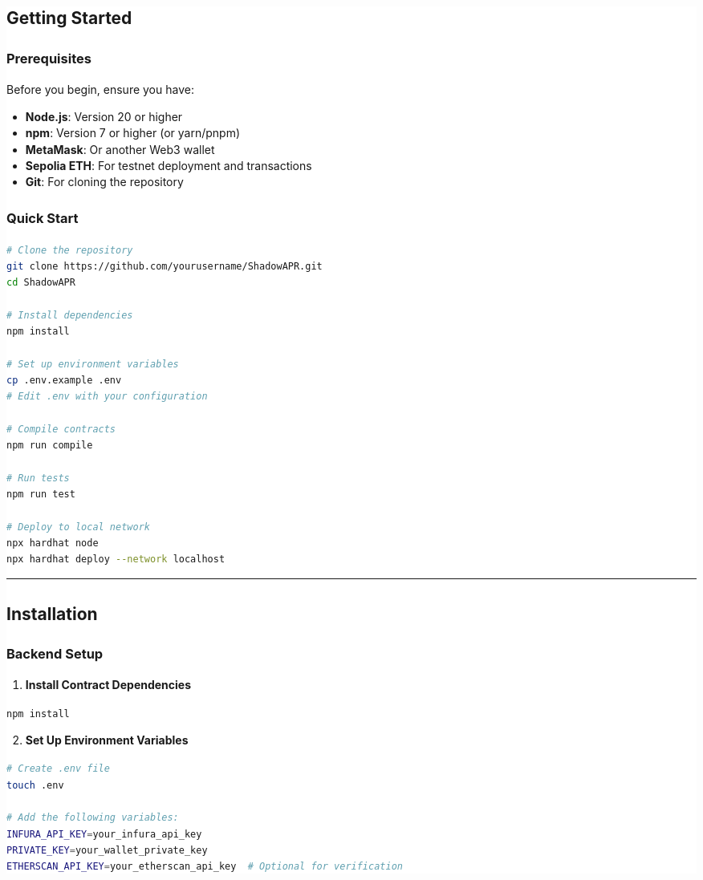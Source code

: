 
## Getting Started

### Prerequisites

Before you begin, ensure you have:

- **Node.js**: Version 20 or higher
- **npm**: Version 7 or higher (or yarn/pnpm)
- **MetaMask**: Or another Web3 wallet
- **Sepolia ETH**: For testnet deployment and transactions
- **Git**: For cloning the repository

### Quick Start

```bash
# Clone the repository
git clone https://github.com/yourusername/ShadowAPR.git
cd ShadowAPR

# Install dependencies
npm install

# Set up environment variables
cp .env.example .env
# Edit .env with your configuration

# Compile contracts
npm run compile

# Run tests
npm run test

# Deploy to local network
npx hardhat node
npx hardhat deploy --network localhost
```

---

## Installation

### Backend Setup

1. **Install Contract Dependencies**

```bash
npm install
```

2. **Set Up Environment Variables**

```bash
# Create .env file
touch .env

# Add the following variables:
INFURA_API_KEY=your_infura_api_key
PRIVATE_KEY=your_wallet_private_key
ETHERSCAN_API_KEY=your_etherscan_api_key  # Optional for verification
```
